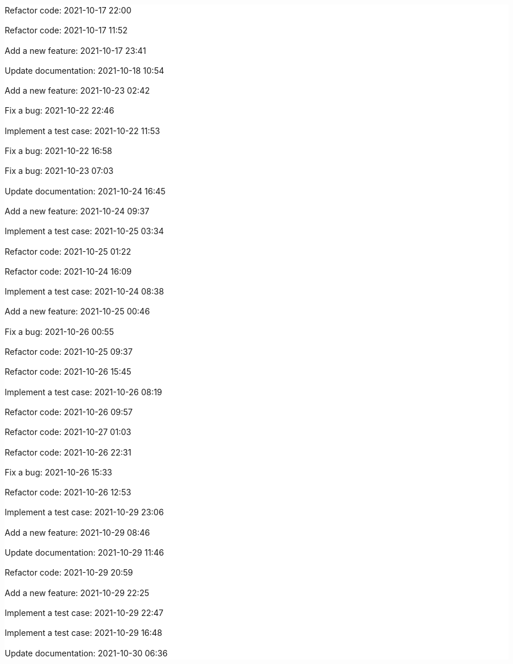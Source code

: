 Refactor code: 2021-10-17 22:00

Refactor code: 2021-10-17 11:52

Add a new feature: 2021-10-17 23:41

Update documentation: 2021-10-18 10:54

Add a new feature: 2021-10-23 02:42

Fix a bug: 2021-10-22 22:46

Implement a test case: 2021-10-22 11:53

Fix a bug: 2021-10-22 16:58

Fix a bug: 2021-10-23 07:03

Update documentation: 2021-10-24 16:45

Add a new feature: 2021-10-24 09:37

Implement a test case: 2021-10-25 03:34

Refactor code: 2021-10-25 01:22

Refactor code: 2021-10-24 16:09

Implement a test case: 2021-10-24 08:38

Add a new feature: 2021-10-25 00:46

Fix a bug: 2021-10-26 00:55

Refactor code: 2021-10-25 09:37

Refactor code: 2021-10-26 15:45

Implement a test case: 2021-10-26 08:19

Refactor code: 2021-10-26 09:57

Refactor code: 2021-10-27 01:03

Refactor code: 2021-10-26 22:31

Fix a bug: 2021-10-26 15:33

Refactor code: 2021-10-26 12:53

Implement a test case: 2021-10-29 23:06

Add a new feature: 2021-10-29 08:46

Update documentation: 2021-10-29 11:46

Refactor code: 2021-10-29 20:59

Add a new feature: 2021-10-29 22:25

Implement a test case: 2021-10-29 22:47

Implement a test case: 2021-10-29 16:48

Update documentation: 2021-10-30 06:36
